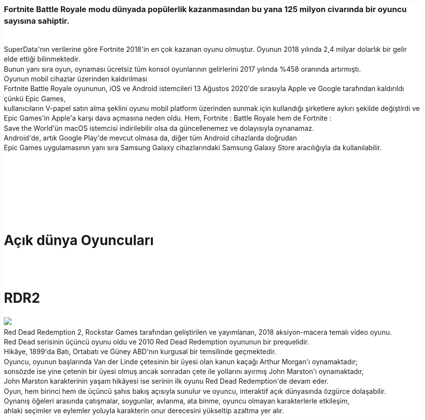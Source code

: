 <h3>Fortnite Battle Royale modu dünyada popülerlik kazanmasından bu yana 125 milyon civarında bir oyuncu sayısına sahiptir.</h3> 
<br>
SuperData'nın verilerine göre Fortnite 2018'in en çok kazanan oyunu olmuştur. Oyunun 2018 yılında 2,4 milyar dolarlık bir gelir elde ettiği bilinmektedir.
<br>
Bunun yanı sıra oyun, oynaması ücretsiz tüm konsol oyunlarının gelirlerini 2017 yılında %458 oranında artırmıştı.


</br>
Oyunun mobil cihazlar üzerinden kaldırılması
<br>
Fortnite Battle Royale oyununun, iOS ve Android istemcileri 13 Ağustos 2020'de sırasıyla Apple ve Google tarafından kaldırıldı çünkü Epic Games, 
<br>
kullanıcıların V-papel satın alma şeklini oyunu mobil platform üzerinden sunmak için kullandığı şirketlere aykırı şekilde değiştirdi ve 
<br>
Epic Games'in Apple'a karşı dava açmasına neden oldu. Hem, Fortnite : Battle Royale hem de Fortnite : 
<br>
Save the World'ün macOS istemcisi indirilebilir olsa da güncellenemez ve dolayısıyla oynanamaz. 
<br>
Android'de, artık Google Play'de mevcut olmasa da, diğer tüm Android cihazlarda doğrudan
<br>
Epic Games uygulamasının yanı sıra Samsung Galaxy cihazlarındaki Samsung Galaxy Store aracılığıyla da kullanılabilir.
</br>


</br>
</br>
</br>
</br>
</br>
</br>


<h1 id="tablo">Açık dünya Oyuncuları</h1>
<br>
<strong><h1> RDR2 </strong></h1>
<img src="massresim/rdr.jpg">
<br>
Red Dead Redemption 2, Rockstar Games tarafından geliştirilen ve yayımlanan, 2018 aksiyon-macera temalı video oyunu. 
<br>
Red Dead serisinin üçüncü oyunu oldu ve 2010 Red Dead Redemption oyununun bir prequelidir. 
<br>
Hikâye, 1899'da Batı, Ortabatı ve Güney ABD'nın kurgusal bir temsilinde geçmektedir. 
<br>
Oyuncu, oyunun başlarında Van der Linde çetesinin bir üyesi olan kanun kaçağı Arthur Morgan'ı oynamaktadır; 
<br>
sonsözde ise yine çetenin bir üyesi olmuş ancak sonradan çete ile yollarını ayırmış John Marston'ı oynamaktadır, 
<br>
John Marston karakterinin yaşam hikâyesi ise serinin ilk oyunu Red Dead Redemption'de devam eder.
<br>
Oyun, hem birinci hem de üçüncü şahıs bakış açısıyla sunulur ve oyuncu, interaktif açık dünyasında özgürce dolaşabilir. 
<br>
Oynanış öğeleri arasında çatışmalar, soygunlar, avlanma, ata binme, oyuncu olmayan karakterlerle etkileşim, 
<br>
ahlaki seçimler ve eylemler yoluyla karakterin onur derecesini yükseltip azaltma yer alır.